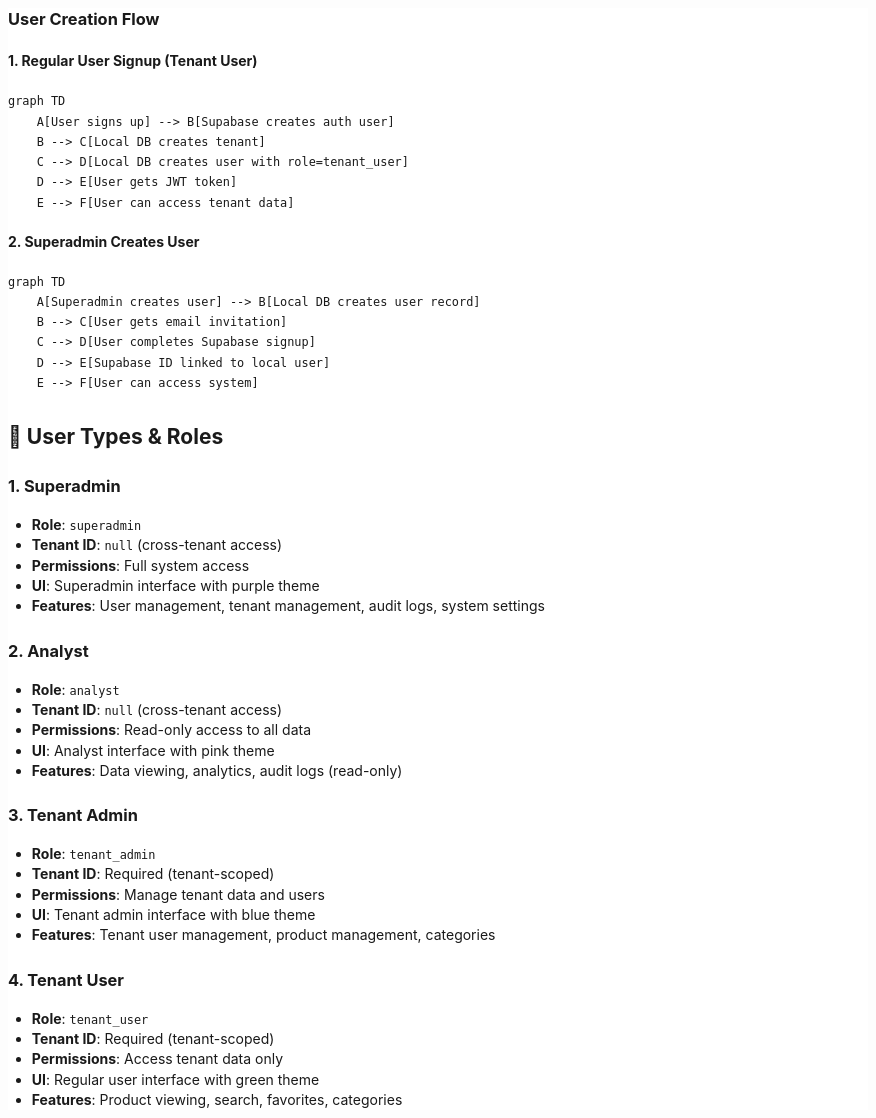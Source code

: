 ### User Creation Flow

#### 1. Regular User Signup (Tenant User)
```mermaid
graph TD
    A[User signs up] --> B[Supabase creates auth user]
    B --> C[Local DB creates tenant]
    C --> D[Local DB creates user with role=tenant_user]
    D --> E[User gets JWT token]
    E --> F[User can access tenant data]
```

#### 2. Superadmin Creates User
```mermaid
graph TD
    A[Superadmin creates user] --> B[Local DB creates user record]
    B --> C[User gets email invitation]
    C --> D[User completes Supabase signup]
    D --> E[Supabase ID linked to local user]
    E --> F[User can access system]
```

## 👤 User Types & Roles

### 1. **Superadmin**
- **Role**: `superadmin`
- **Tenant ID**: `null` (cross-tenant access)
- **Permissions**: Full system access
- **UI**: Superadmin interface with purple theme
- **Features**: User management, tenant management, audit logs, system settings

### 2. **Analyst**
- **Role**: `analyst`
- **Tenant ID**: `null` (cross-tenant access)
- **Permissions**: Read-only access to all data
- **UI**: Analyst interface with pink theme
- **Features**: Data viewing, analytics, audit logs (read-only)

### 3. **Tenant Admin**
- **Role**: `tenant_admin`
- **Tenant ID**: Required (tenant-scoped)
- **Permissions**: Manage tenant data and users
- **UI**: Tenant admin interface with blue theme
- **Features**: Tenant user management, product management, categories

### 4. **Tenant User**
- **Role**: `tenant_user`
- **Tenant ID**: Required (tenant-scoped)
- **Permissions**: Access tenant data only
- **UI**: Regular user interface with green theme
- **Features**: Product viewing, search, favorites, categories
